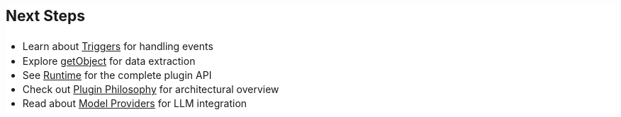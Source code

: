 ## Next Steps

- Learn about [Triggers](./triggers) for handling events
- Explore [getObject](../core-utilities/getObject) for data extraction
- See [Runtime](../core-utilities/runtime) for the complete plugin API
- Check out [Plugin Philosophy](./philosophy) for architectural overview
- Read about [Model Providers](../model-providers/overview) for LLM integration
